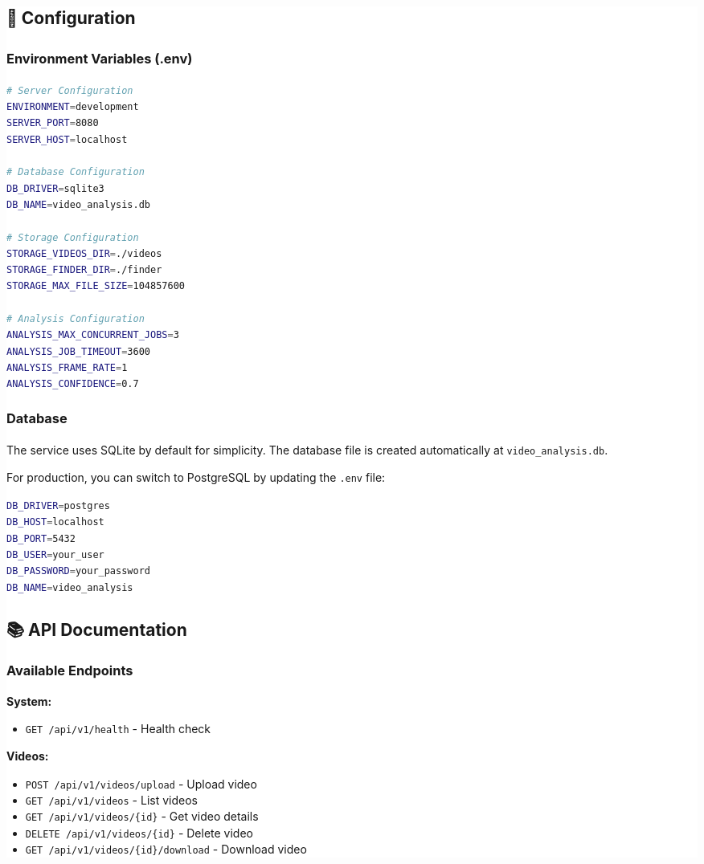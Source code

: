 ## 🔧 Configuration

### Environment Variables (.env)

```bash
# Server Configuration
ENVIRONMENT=development
SERVER_PORT=8080
SERVER_HOST=localhost

# Database Configuration
DB_DRIVER=sqlite3
DB_NAME=video_analysis.db

# Storage Configuration
STORAGE_VIDEOS_DIR=./videos
STORAGE_FINDER_DIR=./finder
STORAGE_MAX_FILE_SIZE=104857600

# Analysis Configuration
ANALYSIS_MAX_CONCURRENT_JOBS=3
ANALYSIS_JOB_TIMEOUT=3600
ANALYSIS_FRAME_RATE=1
ANALYSIS_CONFIDENCE=0.7
```

### Database

The service uses SQLite by default for simplicity. The database file is created automatically at `video_analysis.db`.

For production, you can switch to PostgreSQL by updating the `.env` file:

```bash
DB_DRIVER=postgres
DB_HOST=localhost
DB_PORT=5432
DB_USER=your_user
DB_PASSWORD=your_password
DB_NAME=video_analysis
```

## 📚 API Documentation

### Available Endpoints

**System:**
- `GET /api/v1/health` - Health check

**Videos:**
- `POST /api/v1/videos/upload` - Upload video
- `GET /api/v1/videos` - List videos
- `GET /api/v1/videos/{id}` - Get video details
- `DELETE /api/v1/videos/{id}` - Delete video
- `GET /api/v1/videos/{id}/download` - Download video
